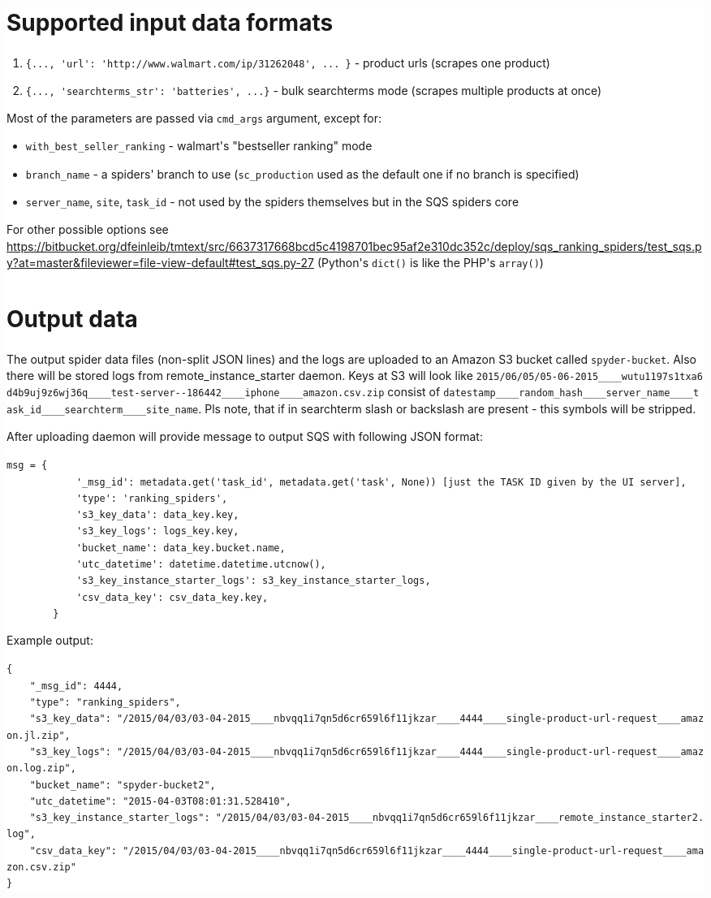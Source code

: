 # Supported input data formats

1. `{..., 'url': 'http://www.walmart.com/ip/31262048', ... }` - product urls (scrapes one product)

2. `{..., 'searchterms_str': 'batteries', ...}` - bulk searchterms mode (scrapes multiple products at once)

Most of the parameters are passed via `cmd_args` argument, except for:

* `with_best_seller_ranking` - walmart's "bestseller ranking" mode

* `branch_name` - a spiders' branch to use (`sc_production` used as the default one if no branch is specified)

* `server_name`, `site`, `task_id` - not used by the spiders themselves but in the SQS spiders core

For other possible options see https://bitbucket.org/dfeinleib/tmtext/src/6637317668bcd5c4198701bec95af2e310dc352c/deploy/sqs_ranking_spiders/test_sqs.py?at=master&fileviewer=file-view-default#test_sqs.py-27  (Python's `dict()` is like the PHP's `array()`)

# Output data

The output spider data files (non-split JSON lines) and the logs are uploaded to an Amazon S3 bucket called `spyder-bucket`. Also there will be stored logs from remote_instance_starter daemon. Keys at S3 will look like `2015/06/05/05-06-2015____wutu1197s1txa6d4b9uj9z6wj36q____test-server--186442____iphone____amazon.csv.zip` consist of `datestamp____random_hash____server_name____task_id____searchterm____site_name`. Pls note, that if in searchterm slash or backslash are present - this symbols will be stripped.

After uploading daemon will provide message to output SQS with following JSON format: 

```
msg = {
            '_msg_id': metadata.get('task_id', metadata.get('task', None)) [just the TASK ID given by the UI server],
            'type': 'ranking_spiders',
            's3_key_data': data_key.key,
            's3_key_logs': logs_key.key,
            'bucket_name': data_key.bucket.name,
            'utc_datetime': datetime.datetime.utcnow(),
            's3_key_instance_starter_logs': s3_key_instance_starter_logs,
            'csv_data_key': csv_data_key.key,
        }
```

Example output:
```
{
    "_msg_id": 4444, 
    "type": "ranking_spiders", 
    "s3_key_data": "/2015/04/03/03-04-2015____nbvqq1i7qn5d6cr659l6f11jkzar____4444____single-product-url-request____amazon.jl.zip", 
    "s3_key_logs": "/2015/04/03/03-04-2015____nbvqq1i7qn5d6cr659l6f11jkzar____4444____single-product-url-request____amazon.log.zip", 
    "bucket_name": "spyder-bucket2", 
    "utc_datetime": "2015-04-03T08:01:31.528410", 
    "s3_key_instance_starter_logs": "/2015/04/03/03-04-2015____nbvqq1i7qn5d6cr659l6f11jkzar____remote_instance_starter2.log",
    "csv_data_key": "/2015/04/03/03-04-2015____nbvqq1i7qn5d6cr659l6f11jkzar____4444____single-product-url-request____amazon.csv.zip"
}
```
